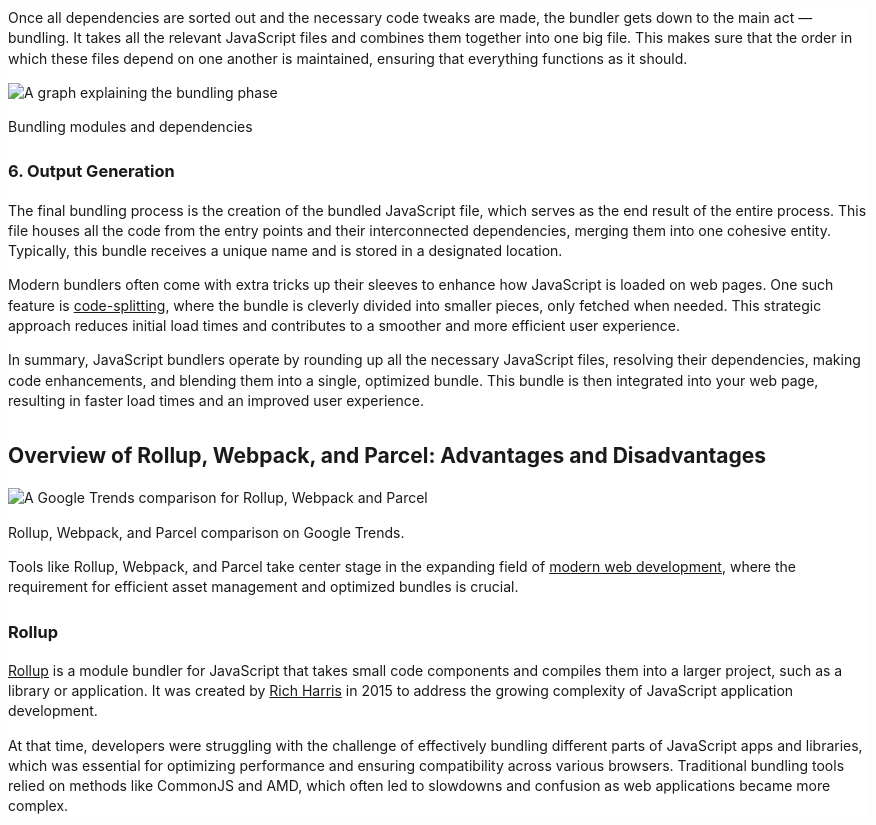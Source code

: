 Once all dependencies are sorted out and the necessary code tweaks are made, the bundler gets down to the main act — bundling. It takes all the relevant JavaScript files and combines them together into one big file. This makes sure that the order in which these files depend on one another is maintained, ensuring that everything functions as it should.

![A graph explaining the bundling phase](https://kinsta.com/wp-content/uploads/2023/09/bundling.png)

Bundling modules and dependencies

### 6\. Output Generation[](https://kinsta.com/blog/rollup-vs-webpack-vs-parcel/#6-output-generation)

The final bundling process is the creation of the bundled JavaScript file, which serves as the end result of the entire process. This file houses all the code from the entry points and their interconnected dependencies, merging them into one cohesive entity. Typically, this bundle receives a unique name and is stored in a designated location.

Modern bundlers often come with extra tricks up their sleeves to enhance how JavaScript is loaded on web pages. One such feature is [code-splitting](https://developer.mozilla.org/en-US/docs/Glossary/Code_splitting), where the bundle is cleverly divided into smaller pieces, only fetched when needed. This strategic approach reduces initial load times and contributes to a smoother and more efficient user experience.

In summary, JavaScript bundlers operate by rounding up all the necessary JavaScript files, resolving their dependencies, making code enhancements, and blending them into a single, optimized bundle. This bundle is then integrated into your web page, resulting in faster load times and an improved user experience.

## Overview of Rollup, Webpack, and Parcel: Advantages and Disadvantages[](https://kinsta.com/blog/rollup-vs-webpack-vs-parcel/#overview-of-rollup-webpack-and-parcel-advantages-and-disadvantages)

![A Google Trends comparison for Rollup, Webpack and Parcel](https://kinsta.com/wp-content/uploads/2023/09/google-trends-comparison-rollup-webpack-parcel-1-1024x541.png)

Rollup, Webpack, and Parcel comparison on Google Trends.

Tools like Rollup, Webpack, and Parcel take center stage in the expanding field of [modern web development](https://kinsta.com/web-development/), where the requirement for efficient asset management and optimized bundles is crucial.

### Rollup[](https://kinsta.com/blog/rollup-vs-webpack-vs-parcel/#rollup)

[Rollup](https://rollupjs.org/) is a module bundler for JavaScript that takes small code components and compiles them into a larger project, such as a library or application. It was created by [Rich Harris](https://github.com/Rich-Harris) in 2015 to address the growing complexity of JavaScript application development.

At that time, developers were struggling with the challenge of effectively bundling different parts of JavaScript apps and libraries, which was essential for optimizing performance and ensuring compatibility across various browsers. Traditional bundling tools relied on methods like CommonJS and AMD, which often led to slowdowns and confusion as web applications became more complex.
